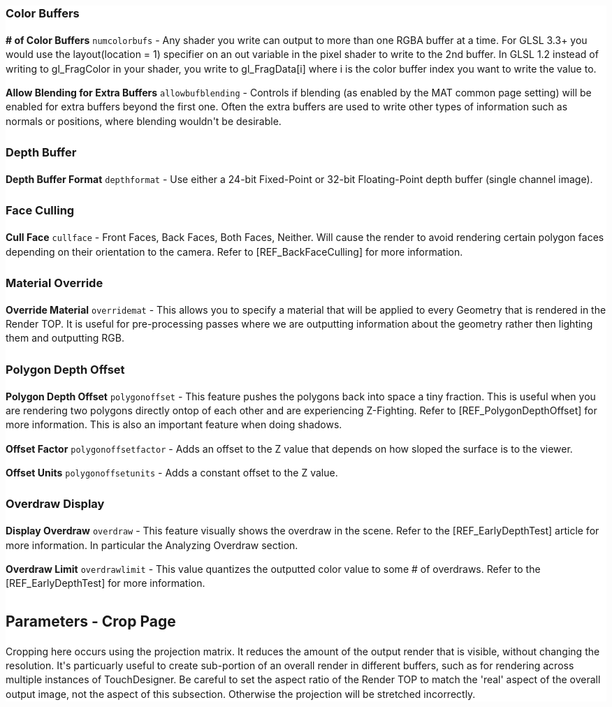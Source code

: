 ### Color Buffers

**# of Color Buffers** `numcolorbufs` - Any shader you write can output to more than one RGBA buffer at a time. For GLSL 3.3+ you would use the layout(location = 1) specifier on an out variable in the pixel shader to write to the 2nd buffer. In GLSL 1.2 instead of writing to gl_FragColor in your shader, you write to gl_FragData[i] where i is the color buffer index you want to write the value to.

**Allow Blending for Extra Buffers** `allowbufblending` - Controls if blending (as enabled by the MAT common page setting) will be enabled for extra buffers beyond the first one. Often the extra buffers are used to write other types of information such as normals or positions, where blending wouldn't be desirable.

### Depth Buffer

**Depth Buffer Format** `depthformat` - Use either a 24-bit Fixed-Point or 32-bit Floating-Point depth buffer (single channel image).

### Face Culling

**Cull Face** `cullface` - Front Faces, Back Faces, Both Faces, Neither. Will cause the render to avoid rendering certain polygon faces depending on their orientation to the camera. Refer to [REF_BackFaceCulling] for more information.

### Material Override

**Override Material** `overridemat` - This allows you to specify a material that will be applied to every Geometry that is rendered in the Render TOP. It is useful for pre-processing passes where we are outputting information about the geometry rather then lighting them and outputting RGB.

### Polygon Depth Offset

**Polygon Depth Offset** `polygonoffset` - This feature pushes the polygons back into space a tiny fraction. This is useful when you are rendering two polygons directly ontop of each other and are experiencing Z-Fighting. Refer to [REF_PolygonDepthOffset] for more information. This is also an important feature when doing shadows.

**Offset Factor** `polygonoffsetfactor` - Adds an offset to the Z value that depends on how sloped the surface is to the viewer.

**Offset Units** `polygonoffsetunits` - Adds a constant offset to the Z value.

### Overdraw Display

**Display Overdraw** `overdraw` - This feature visually shows the overdraw in the scene. Refer to the [REF_EarlyDepthTest] article for more information. In particular the Analyzing Overdraw section.

**Overdraw Limit** `overdrawlimit` - This value quantizes the outputted color value to some # of overdraws. Refer to the [REF_EarlyDepthTest] for more information.

## Parameters - Crop Page

Cropping here occurs using the projection matrix. It reduces the amount of the output render that is visible, without changing the resolution. It's particuarly useful to create sub-portion of an overall render in different buffers, such as for rendering across multiple instances of TouchDesigner. Be careful to set the aspect ratio of the Render TOP to match the 'real' aspect of the overall output image, not the aspect of this subsection. Otherwise the projection will be stretched incorrectly.
